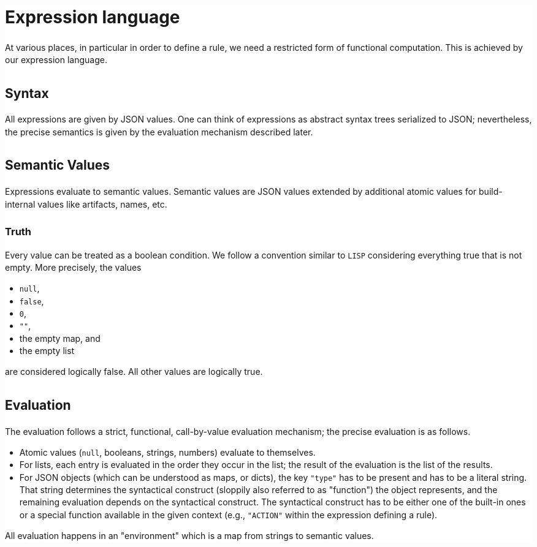 Expression language
===================

At various places, in particular in order to define a rule, we need a
restricted form of functional computation. This is achieved by our
expression language.

Syntax
------

All expressions are given by JSON values. One can think of expressions
as abstract syntax trees serialized to JSON; nevertheless, the precise
semantics is given by the evaluation mechanism described later.

Semantic Values
---------------

Expressions evaluate to semantic values. Semantic values are JSON values
extended by additional atomic values for build-internal values like
artifacts, names, etc.

### Truth

Every value can be treated as a boolean condition. We follow a
convention similar to `LISP` considering everything true that is not
empty. More precisely, the values

 - `null`,
 - `false`,
 - `0`,
 - `""`,
 - the empty map, and
 - the empty list

are considered logically false. All other values are logically true.

Evaluation
----------

The evaluation follows a strict, functional, call-by-value evaluation
mechanism; the precise evaluation is as follows.

 - Atomic values (`null`, booleans, strings, numbers) evaluate to
   themselves.
 - For lists, each entry is evaluated in the order they occur in the
   list; the result of the evaluation is the list of the results.
 - For JSON objects (which can be understood as maps, or dicts), the key
   `"type"` has to be present and has to be a literal string. That
   string determines the syntactical construct (sloppily also referred
   to as "function") the object represents, and the remaining
   evaluation depends on the syntactical construct. The syntactical
   construct has to be either one of the built-in ones or a special
   function available in the given context (e.g., `"ACTION"` within the
   expression defining a rule).

All evaluation happens in an "environment" which is a map from strings
to semantic values.
